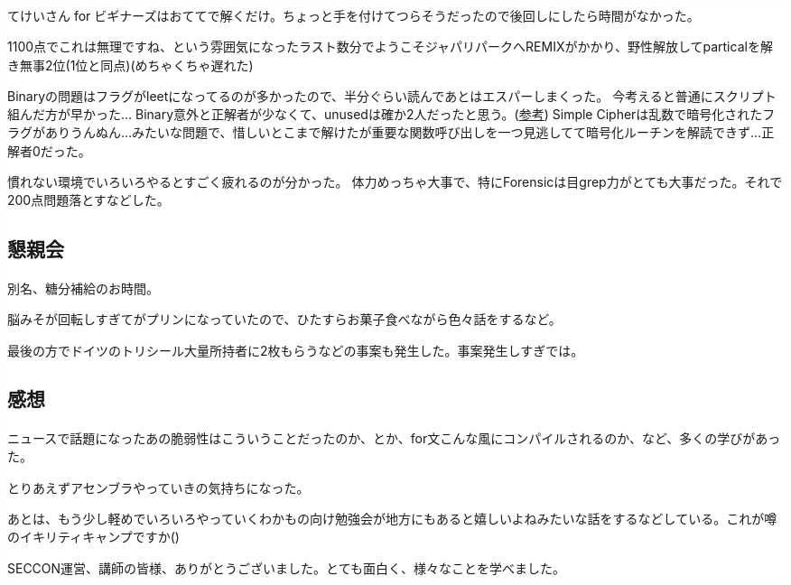 てけいさん for ビギナーズはおててで解くだけ。ちょっと手を付けてつらそうだったので後回しにしたら時間がなかった。

1100点でこれは無理ですね、という雰囲気になったラスト数分でようこそジャパリパークへREMIXがかかり、野性解放してparticalを解き無事2位(1位と同点)(めちゃくちゃ遅れた)

Binaryの問題はフラグがleetになってるのが多かったので、半分ぐらい読んであとはエスパーしまくった。
今考えると普通にスクリプト組んだ方が早かった…
Binary意外と正解者が少なくて、unusedは確か2人だったと思う。([参考](http://ykm11.hatenablog.com/entry/2017/08/27/172038))
Simple Cipherは乱数で暗号化されたフラグがありうんぬん…みたいな問題で、惜しいとこまで解けたが重要な関数呼び出しを一つ見逃してて暗号化ルーチンを解読できず…正解者0だった。

慣れない環境でいろいろやるとすごく疲れるのが分かった。
体力めっちゃ大事で、特にForensicは目grep力がとても大事だった。それで200点問題落とすなどした。

## 懇親会

別名、糖分補給のお時間。

脳みそが回転しすぎてがプリンになっていたので、ひたすらお菓子食べながら色々話をするなど。

最後の方でドイツのトリシール大量所持者に2枚もらうなどの事案も発生した。事案発生しすぎでは。

## 感想
ニュースで話題になったあの脆弱性はこういうことだったのか、とか、for文こんな風にコンパイルされるのか、など、多くの学びがあった。

とりあえずアセンブラやっていきの気持ちになった。

あとは、もう少し軽めでいろいろやっていくわかもの向け勉強会が地方にもあると嬉しいよねみたいな話をするなどしている。これが噂のイキリティキャンプですか()

SECCON運営、講師の皆様、ありがとうございました。とても面白く、様々なことを学べました。
